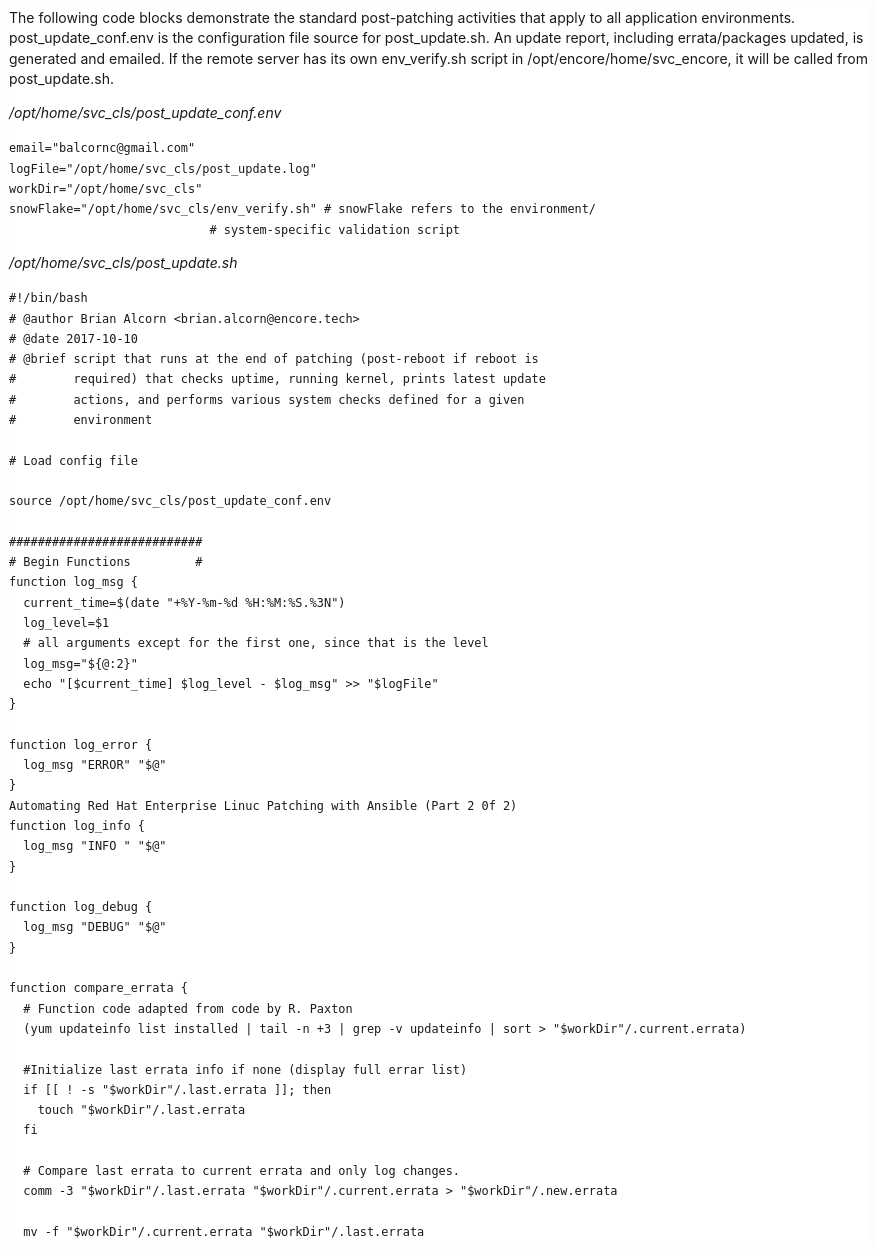 The following code blocks demonstrate the standard post-patching activities that apply to all application environments.                post_update_conf.env is the configuration file source for post_update.sh.  An update report, including errata/packages updated, is     generated and emailed.  If the remote server has its own env_verify.sh script in /opt/encore/home/svc_encore, it will be called from   post_update.sh.

*/opt/home/svc_cls/post_update_conf.env*
```
email="balcornc@gmail.com"
logFile="/opt/home/svc_cls/post_update.log"
workDir="/opt/home/svc_cls"
snowFlake="/opt/home/svc_cls/env_verify.sh" # snowFlake refers to the environment/
                            # system-specific validation script
```

*/opt/home/svc_cls/post_update.sh*
```
#!/bin/bash
# @author Brian Alcorn <brian.alcorn@encore.tech>
# @date 2017-10-10
# @brief script that runs at the end of patching (post-reboot if reboot is
#        required) that checks uptime, running kernel, prints latest update
#        actions, and performs various system checks defined for a given
#        environment

# Load config file

source /opt/home/svc_cls/post_update_conf.env

###########################
# Begin Functions         #
function log_msg {
  current_time=$(date "+%Y-%m-%d %H:%M:%S.%3N")
  log_level=$1
  # all arguments except for the first one, since that is the level
  log_msg="${@:2}"
  echo "[$current_time] $log_level - $log_msg" >> "$logFile"
}

function log_error {
  log_msg "ERROR" "$@"
}
Automating Red Hat Enterprise Linuc Patching with Ansible (Part 2 0f 2)
function log_info {
  log_msg "INFO " "$@"
}

function log_debug {
  log_msg "DEBUG" "$@"
}

function compare_errata {
  # Function code adapted from code by R. Paxton
  (yum updateinfo list installed | tail -n +3 | grep -v updateinfo | sort > "$workDir"/.current.errata)

  #Initialize last errata info if none (display full errar list)
  if [[ ! -s "$workDir"/.last.errata ]]; then
    touch "$workDir"/.last.errata
  fi

  # Compare last errata to current errata and only log changes.
  comm -3 "$workDir"/.last.errata "$workDir"/.current.errata > "$workDir"/.new.errata

  mv -f "$workDir"/.current.errata "$workDir"/.last.errata
```